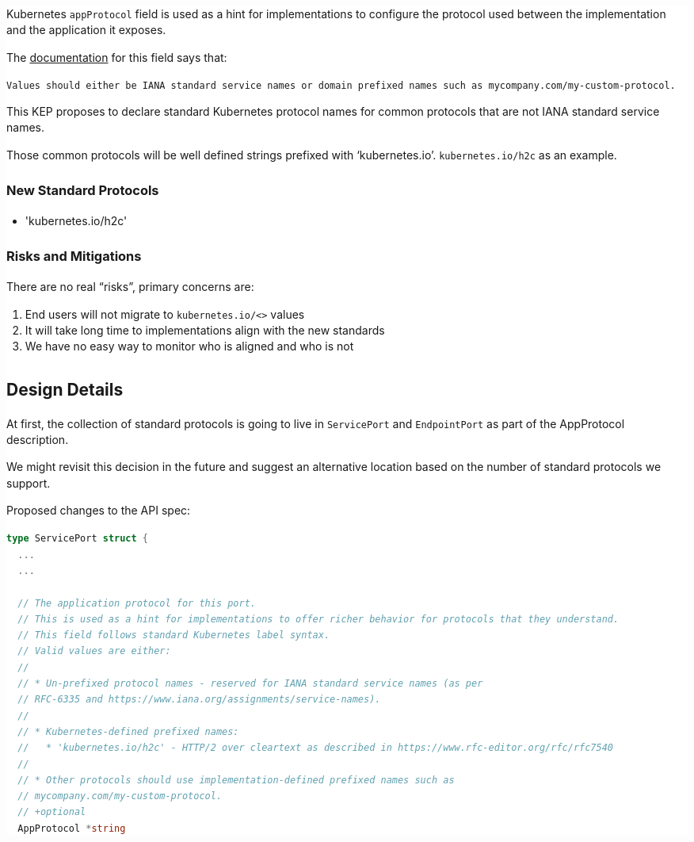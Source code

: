 Kubernetes `appProtocol` field is used as a hint for implementations to configure the protocol used between the implementation and the application it exposes.

The [documentation](https://kubernetes.io/docs/concepts/services-networking/service/#application-protocol) for this field says that:

```Values should either be IANA standard service names or domain prefixed names such as mycompany.com/my-custom-protocol.```

This KEP proposes to declare standard Kubernetes protocol names for common protocols that are not IANA standard service names.

Those common protocols will be well defined strings prefixed with ‘kubernetes.io’. 
`kubernetes.io/h2c` as an example.

### New Standard Protocols
- 'kubernetes.io/h2c'

### Risks and Mitigations

There are no real “risks”, primary concerns are:
1. End users will not migrate to `kubernetes.io/<>` values
2. It will take long time to implementations align with the new standards
3. We have no easy way to monitor who is aligned and who is not


## Design Details

At first, the collection of standard protocols is going to live in `ServicePort` and `EndpointPort` as part of the AppProtocol description.

We might revisit this decision in the future and suggest an alternative location based on the number of standard protocols we support.

Proposed changes to the API spec:

```go
type ServicePort struct {
  ... 
  ...

  // The application protocol for this port.
  // This is used as a hint for implementations to offer richer behavior for protocols that they understand.
  // This field follows standard Kubernetes label syntax.
  // Valid values are either:
  //
  // * Un-prefixed protocol names - reserved for IANA standard service names (as per
  // RFC-6335 and https://www.iana.org/assignments/service-names).
  //
  // * Kubernetes-defined prefixed names:
  //   * 'kubernetes.io/h2c' - HTTP/2 over cleartext as described in https://www.rfc-editor.org/rfc/rfc7540
  //
  // * Other protocols should use implementation-defined prefixed names such as
  // mycompany.com/my-custom-protocol.
  // +optional
  AppProtocol *string
```
